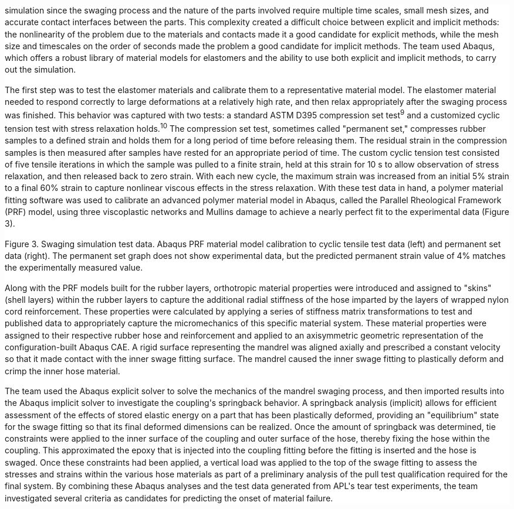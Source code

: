 simulation since the swaging process and the nature of the parts involved require multiple time scales, small mesh sizes, and accurate contact interfaces between the parts. This complexity created a difficult choice between explicit and implicit methods: the nonlinearity of the problem due to the materials and contacts made it a good candidate for explicit methods, while the mesh size and timescales on the order of seconds made the problem a good candidate for implicit methods. The team used Abaqus, which offers a robust library of material models for elastomers and the ability to use both explicit and implicit methods, to carry out the simulation.

The first step was to test the elastomer materials and calibrate them to a representative material model. The elastomer material needed to respond correctly to large deformations at a relatively high rate, and then relax appropriately after the swaging process was finished. This behavior was captured with two tests: a standard ASTM D395 compression set test$^{9}$ and a customized cyclic tension test with stress relaxation holds.$^{10}$ The compression set test, sometimes called "permanent set," compresses rubber samples to a defined strain and holds them for a long period of time before releasing them. The residual strain in the compression samples is then measured after samples have rested for an appropriate period of time. The custom cyclic tension test consisted of five tensile iterations in which the sample was pulled to a finite strain, held at this strain for 10 s to allow observation of stress relaxation, and then released back to zero strain. With each new cycle, the maximum strain was increased from an initial 5% strain to a final 60% strain to capture nonlinear viscous effects in the stress relaxation. With these test data in hand, a polymer material fitting software was used to calibrate an advanced polymer material model in Abaqus, called the Parallel Rheological Framework (PRF) model, using three viscoplastic networks and Mullins damage to achieve a nearly perfect fit to the experimental data (Figure 3).



Figure 3. Swaging simulation test data. Abaqus PRF material model calibration to cyclic tensile test data (left) and permanent set data (right). The permanent set graph does not show experimental data, but the predicted permanent strain value of 4% matches the experimentally measured value.



Along with the PRF models built for the rubber layers, orthotropic material properties were introduced and assigned to "skins" (shell layers) within the rubber layers to capture the additional radial stiffness of the hose imparted by the layers of wrapped nylon cord reinforcement. These properties were calculated by applying a series of stiffness matrix transformations to test and published data to appropriately capture the micromechanics of this specific material system. These material properties were assigned to their respective rubber hose and reinforcement and applied to an axisymmetric geometric representation of the configuration-built Abaqus CAE. A rigid surface representing the mandrel was aligned axially and prescribed a constant velocity so that it made contact with the inner swage fitting surface. The mandrel caused the inner swage fitting to plastically deform and crimp the inner hose material.

The team used the Abaqus explicit solver to solve the mechanics of the mandrel swaging process, and then imported results into the Abaqus implicit solver to investigate the coupling's springback behavior. A springback analysis (implicit) allows for efficient assessment of the effects of stored elastic energy on a part that has been plastically deformed, providing an "equilibrium" state for the swage fitting so that its final deformed dimensions can be realized. Once the amount of springback was determined, tie constraints were applied to the inner surface of the coupling and outer surface of the hose, thereby fixing the hose within the coupling. This approximated the epoxy that is injected into the coupling fitting before the fitting is inserted and the hose is swaged. Once these constraints had been applied, a vertical load was applied to the top of the swage fitting to assess the stresses and strains within the various hose materials as part of a preliminary analysis of the pull test qualification required for the final system. By combining these Abaqus analyses and the test data generated from APL's tear test experiments, the team investigated several criteria as candidates for predicting the onset of material failure.
